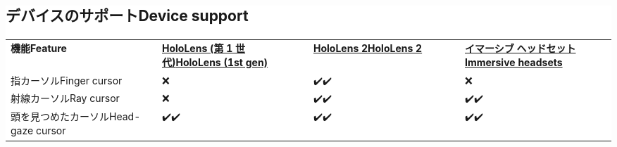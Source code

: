 
## <a name="device-support"></a><span data-ttu-id="8ca2c-114">デバイスのサポート</span><span class="sxs-lookup"><span data-stu-id="8ca2c-114">Device support</span></span>

<table>
    <colgroup>
    <col width="25%" />
    <col width="25%" />
    <col width="25%" />
    <col width="25%" />
    </colgroup>
    <tr>
        <td><span data-ttu-id="8ca2c-115"><strong>機能</strong></span><span class="sxs-lookup"><span data-stu-id="8ca2c-115"><strong>Feature</strong></span></span></td>
        <td><span data-ttu-id="8ca2c-116"><a href="hololens-hardware-details.md"><strong>HoloLens (第 1 世代)</strong></a></span><span class="sxs-lookup"><span data-stu-id="8ca2c-116"><a href="hololens-hardware-details.md"><strong>HoloLens (1st gen)</strong></a></span></span></td>
        <td><span data-ttu-id="8ca2c-117"><a href="https://docs.microsoft.com/hololens/hololens2-hardware"><strong>HoloLens 2</strong></span><span class="sxs-lookup"><span data-stu-id="8ca2c-117"><a href="https://docs.microsoft.com/hololens/hololens2-hardware"><strong>HoloLens 2</strong></span></span></td>
        <td><span data-ttu-id="8ca2c-118"><a href="immersive-headset-hardware-details.md"><strong>イマーシブ ヘッドセット</strong></a></span><span class="sxs-lookup"><span data-stu-id="8ca2c-118"><a href="immersive-headset-hardware-details.md"><strong>Immersive headsets</strong></a></span></span></td>
    </tr>
     <tr>
        <td><span data-ttu-id="8ca2c-119">指カーソル</span><span class="sxs-lookup"><span data-stu-id="8ca2c-119">Finger cursor</span></span></td>
        <td>❌</td>
        <td><span data-ttu-id="8ca2c-120">✔️</span><span class="sxs-lookup"><span data-stu-id="8ca2c-120">✔️</span></span></td>
        <td>❌</td>
    </tr>
     <tr>
        <td><span data-ttu-id="8ca2c-121">射線カーソル</span><span class="sxs-lookup"><span data-stu-id="8ca2c-121">Ray cursor</span></span></td>
        <td>❌</td>
        <td><span data-ttu-id="8ca2c-122">✔️</span><span class="sxs-lookup"><span data-stu-id="8ca2c-122">✔️</span></span></td>
        <td><span data-ttu-id="8ca2c-123">✔️</span><span class="sxs-lookup"><span data-stu-id="8ca2c-123">✔️</span></span></td>
    </tr>
    <tr>
        <td><span data-ttu-id="8ca2c-124">頭を見つめたカーソル</span><span class="sxs-lookup"><span data-stu-id="8ca2c-124">Head-gaze cursor</span></span></td>
        <td><span data-ttu-id="8ca2c-125">✔️</span><span class="sxs-lookup"><span data-stu-id="8ca2c-125">✔️</span></span></td>
        <td><span data-ttu-id="8ca2c-126">✔️</span><span class="sxs-lookup"><span data-stu-id="8ca2c-126">✔️</span></span></td>
        <td><span data-ttu-id="8ca2c-127">✔️</span><span class="sxs-lookup"><span data-stu-id="8ca2c-127">✔️</span></span></td>
    </tr>
</table>
